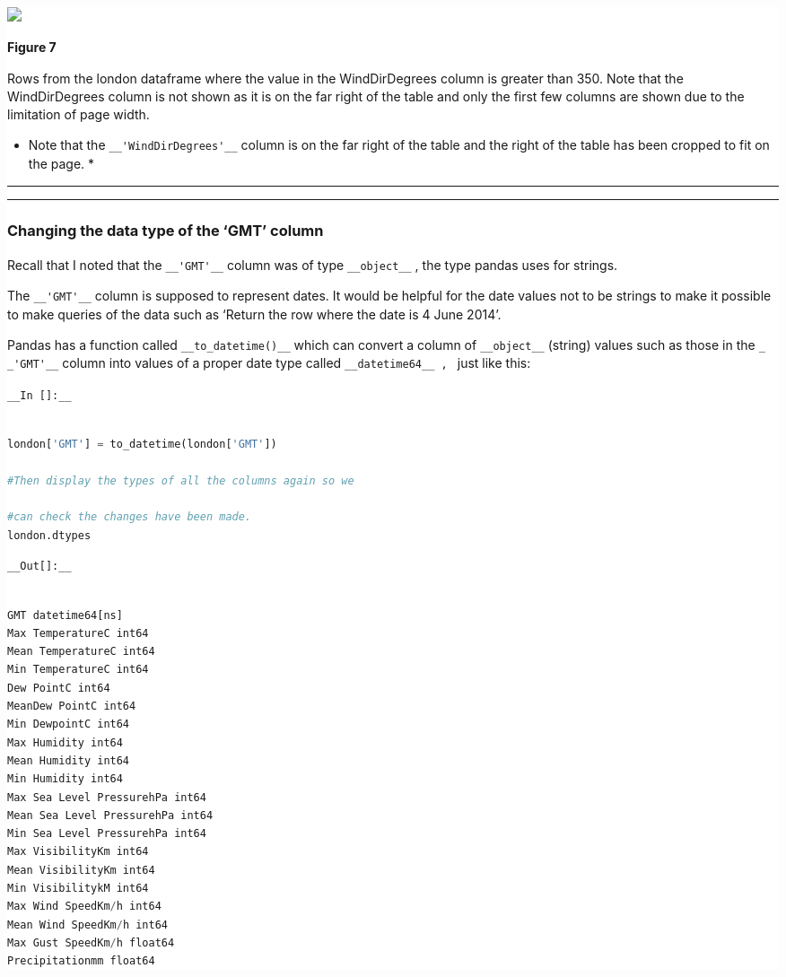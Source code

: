 ![](https://www.open.edu/openlearn/ocw/pluginfile.php/1393338/mod_oucontent/oucontent/71687/ou_futurelearn_learn_to_code_fig_1008.jpg)


__Figure 7__

Rows from the london dataframe where the value in the WindDirDegrees column is greater than 350. Note that the WindDirDegrees column is not shown as it is on the far right of the table and only the first few columns are shown due to the limitation of page width. 
* Note that the `__'WindDirDegrees'__` column is on the far right of the table and the right of the table has been cropped to fit on the page. *

---

---


### Changing the data type of the ‘GMT’ column

Recall that I noted that the `__'GMT'__` column was of type `__object__` , the type pandas uses for strings.

The `__'GMT'__` column is supposed to represent dates. It would be helpful for the date values not to be strings to make it possible to make queries of the data such as ‘Return the row where the date is 4 June 2014’.

Pandas has a function called `__to_datetime()__` which can convert a column of `__object__` (string) values such as those in the `__'GMT'__` column into values of a proper date type called `__datetime64__
,
` just like this:

`__In []:__`


```python

london['GMT'] = to_datetime(london['GMT'])

#Then display the types of all the columns again so we

#can check the changes have been made.
london.dtypes
```


`__Out[]:__`


```python

GMT datetime64[ns]
Max TemperatureC int64
Mean TemperatureC int64
Min TemperatureC int64
Dew PointC int64
MeanDew PointC int64
Min DewpointC int64
Max Humidity int64
Mean Humidity int64
Min Humidity int64
Max Sea Level PressurehPa int64
Mean Sea Level PressurehPa int64
Min Sea Level PressurehPa int64
Max VisibilityKm int64
Mean VisibilityKm int64
Min VisibilitykM int64
Max Wind SpeedKm/h int64
Mean Wind SpeedKm/h int64
Max Gust SpeedKm/h float64
Precipitationmm float64
```